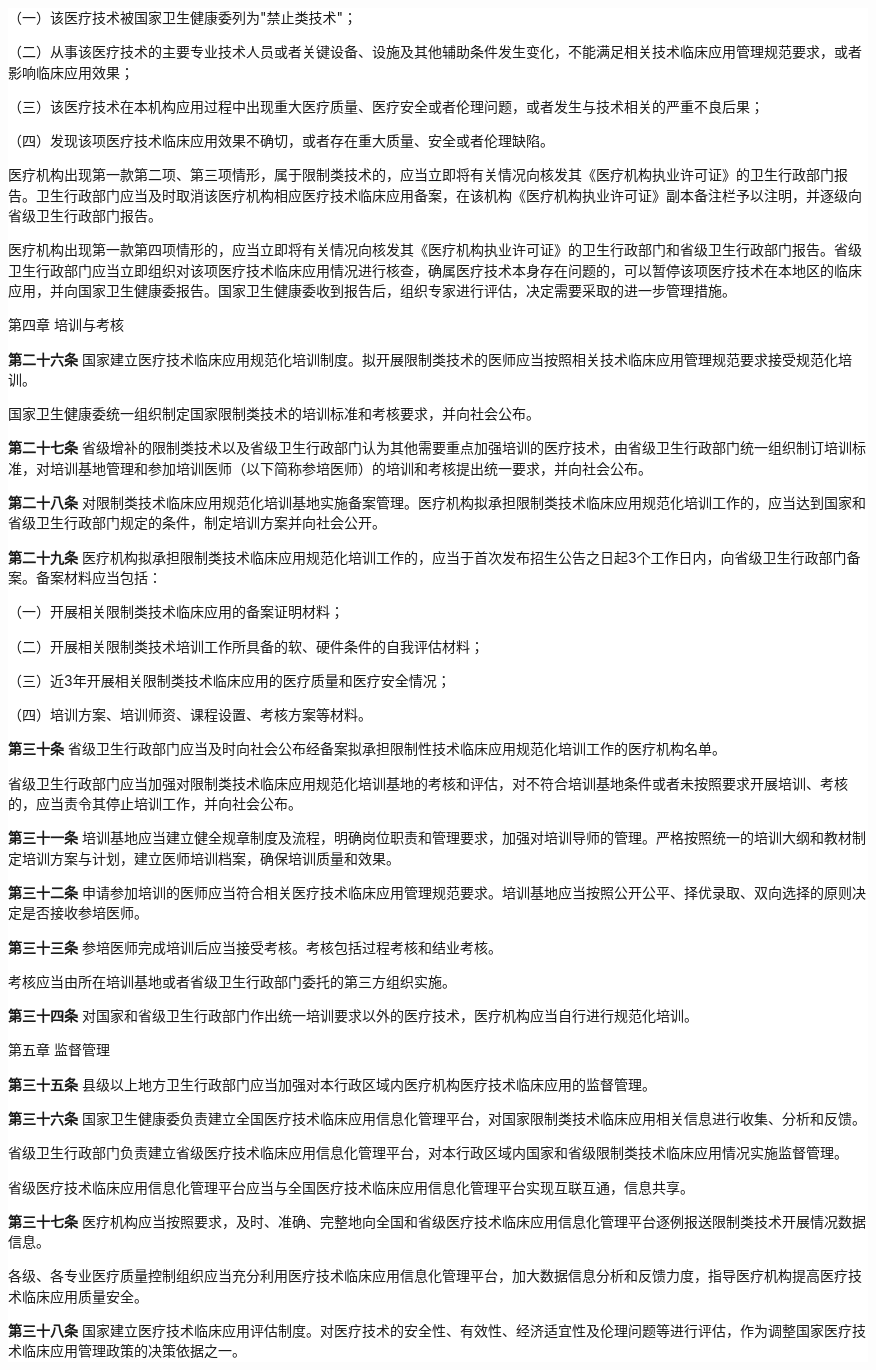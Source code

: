 （一）该医疗技术被国家卫生健康委列为"禁止类技术"；

（二）从事该医疗技术的主要专业技术人员或者关键设备、设施及其他辅助条件发生变化，不能满足相关技术临床应用管理规范要求，或者影响临床应用效果；

（三）该医疗技术在本机构应用过程中出现重大医疗质量、医疗安全或者伦理问题，或者发生与技术相关的严重不良后果；

（四）发现该项医疗技术临床应用效果不确切，或者存在重大质量、安全或者伦理缺陷。

医疗机构出现第一款第二项、第三项情形，属于限制类技术的，应当立即将有关情况向核发其《医疗机构执业许可证》的卫生行政部门报告。卫生行政部门应当及时取消该医疗机构相应医疗技术临床应用备案，在该机构《医疗机构执业许可证》副本备注栏予以注明，并逐级向省级卫生行政部门报告。

医疗机构出现第一款第四项情形的，应当立即将有关情况向核发其《医疗机构执业许可证》的卫生行政部门和省级卫生行政部门报告。省级卫生行政部门应当立即组织对该项医疗技术临床应用情况进行核查，确属医疗技术本身存在问题的，可以暂停该项医疗技术在本地区的临床应用，并向国家卫生健康委报告。国家卫生健康委收到报告后，组织专家进行评估，决定需要采取的进一步管理措施。

第四章 培训与考核

**第二十六条** 国家建立医疗技术临床应用规范化培训制度。拟开展限制类技术的医师应当按照相关技术临床应用管理规范要求接受规范化培训。

国家卫生健康委统一组织制定国家限制类技术的培训标准和考核要求，并向社会公布。

**第二十七条** 省级增补的限制类技术以及省级卫生行政部门认为其他需要重点加强培训的医疗技术，由省级卫生行政部门统一组织制订培训标准，对培训基地管理和参加培训医师（以下简称参培医师）的培训和考核提出统一要求，并向社会公布。

**第二十八条** 对限制类技术临床应用规范化培训基地实施备案管理。医疗机构拟承担限制类技术临床应用规范化培训工作的，应当达到国家和省级卫生行政部门规定的条件，制定培训方案并向社会公开。

**第二十九条** 医疗机构拟承担限制类技术临床应用规范化培训工作的，应当于首次发布招生公告之日起3个工作日内，向省级卫生行政部门备案。备案材料应当包括：

（一）开展相关限制类技术临床应用的备案证明材料；

（二）开展相关限制类技术培训工作所具备的软、硬件条件的自我评估材料；

（三）近3年开展相关限制类技术临床应用的医疗质量和医疗安全情况；

（四）培训方案、培训师资、课程设置、考核方案等材料。

**第三十条** 省级卫生行政部门应当及时向社会公布经备案拟承担限制性技术临床应用规范化培训工作的医疗机构名单。

省级卫生行政部门应当加强对限制类技术临床应用规范化培训基地的考核和评估，对不符合培训基地条件或者未按照要求开展培训、考核的，应当责令其停止培训工作，并向社会公布。

**第三十一条** 培训基地应当建立健全规章制度及流程，明确岗位职责和管理要求，加强对培训导师的管理。严格按照统一的培训大纲和教材制定培训方案与计划，建立医师培训档案，确保培训质量和效果。

**第三十二条** 申请参加培训的医师应当符合相关医疗技术临床应用管理规范要求。培训基地应当按照公开公平、择优录取、双向选择的原则决定是否接收参培医师。

**第三十三条** 参培医师完成培训后应当接受考核。考核包括过程考核和结业考核。

考核应当由所在培训基地或者省级卫生行政部门委托的第三方组织实施。

**第三十四条** 对国家和省级卫生行政部门作出统一培训要求以外的医疗技术，医疗机构应当自行进行规范化培训。

第五章 监督管理

**第三十五条** 县级以上地方卫生行政部门应当加强对本行政区域内医疗机构医疗技术临床应用的监督管理。

**第三十六条** 国家卫生健康委负责建立全国医疗技术临床应用信息化管理平台，对国家限制类技术临床应用相关信息进行收集、分析和反馈。

省级卫生行政部门负责建立省级医疗技术临床应用信息化管理平台，对本行政区域内国家和省级限制类技术临床应用情况实施监督管理。

省级医疗技术临床应用信息化管理平台应当与全国医疗技术临床应用信息化管理平台实现互联互通，信息共享。

**第三十七条** 医疗机构应当按照要求，及时、准确、完整地向全国和省级医疗技术临床应用信息化管理平台逐例报送限制类技术开展情况数据信息。

各级、各专业医疗质量控制组织应当充分利用医疗技术临床应用信息化管理平台，加大数据信息分析和反馈力度，指导医疗机构提高医疗技术临床应用质量安全。

**第三十八条** 国家建立医疗技术临床应用评估制度。对医疗技术的安全性、有效性、经济适宜性及伦理问题等进行评估，作为调整国家医疗技术临床应用管理政策的决策依据之一。
